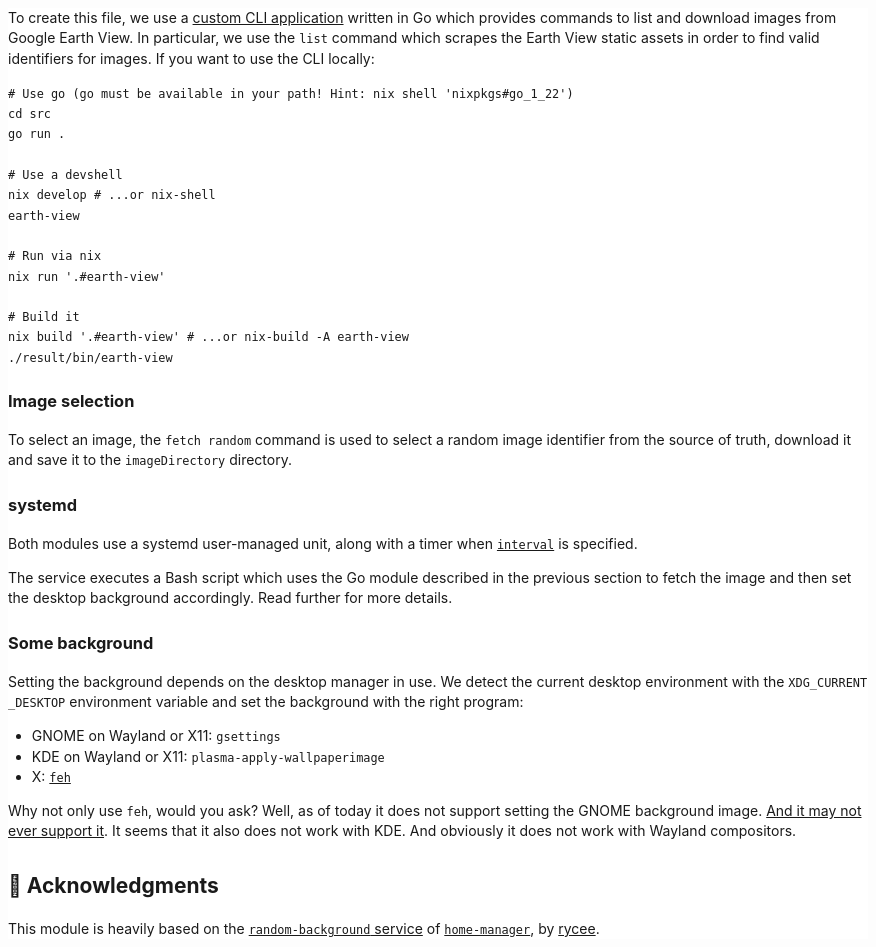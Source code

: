 To create this file, we use a [custom CLI application](./src/main.go) written in Go which provides commands to list and download images from Google Earth View. In particular, we use the `list` command which scrapes the Earth View static assets in order to find valid identifiers for images. If you want to use the CLI locally:

```shell
# Use go (go must be available in your path! Hint: nix shell 'nixpkgs#go_1_22')
cd src
go run .

# Use a devshell
nix develop # ...or nix-shell
earth-view

# Run via nix
nix run '.#earth-view'

# Build it
nix build '.#earth-view' # ...or nix-build -A earth-view
./result/bin/earth-view
```

### Image selection

To select an image, the `fetch random` command is used to select a random image identifier from the source of truth, download it and save it to the `imageDirectory` directory.

### systemd

Both modules use a systemd user-managed unit, along with a timer when [`interval`](#interval) is specified.

The service executes a Bash script which uses the Go module described in the previous section to fetch the image and then set the desktop background accordingly. Read further for more details.

### Some background

Setting the background depends on the desktop manager in use. We detect the current desktop environment with the `XDG_CURRENT_DESKTOP` environment variable and set the background with the right program:

- GNOME on Wayland or X11: `gsettings`
- KDE on Wayland or X11: `plasma-apply-wallpaperimage`
- X: [`feh`](https://github.com/derf/feh)

Why not only use `feh`, would you ask? Well, as of today it does not support setting the GNOME background image. [And it may not ever support it](https://github.com/derf/feh/issues/225). It seems that it also does not work with KDE. And obviously it does not work with Wayland compositors.

## 🎩 Acknowledgments

This module is heavily based on the [`random-background` service](https://github.com/nix-community/home-manager/blob/9f9e277b60a6e6915ad3a129e06861044b50fdf2/modules/services/random-background.nix) of [`home-manager`](https://github.com/nix-community/home-manager), by [rycee](https://github.com/rycee).
